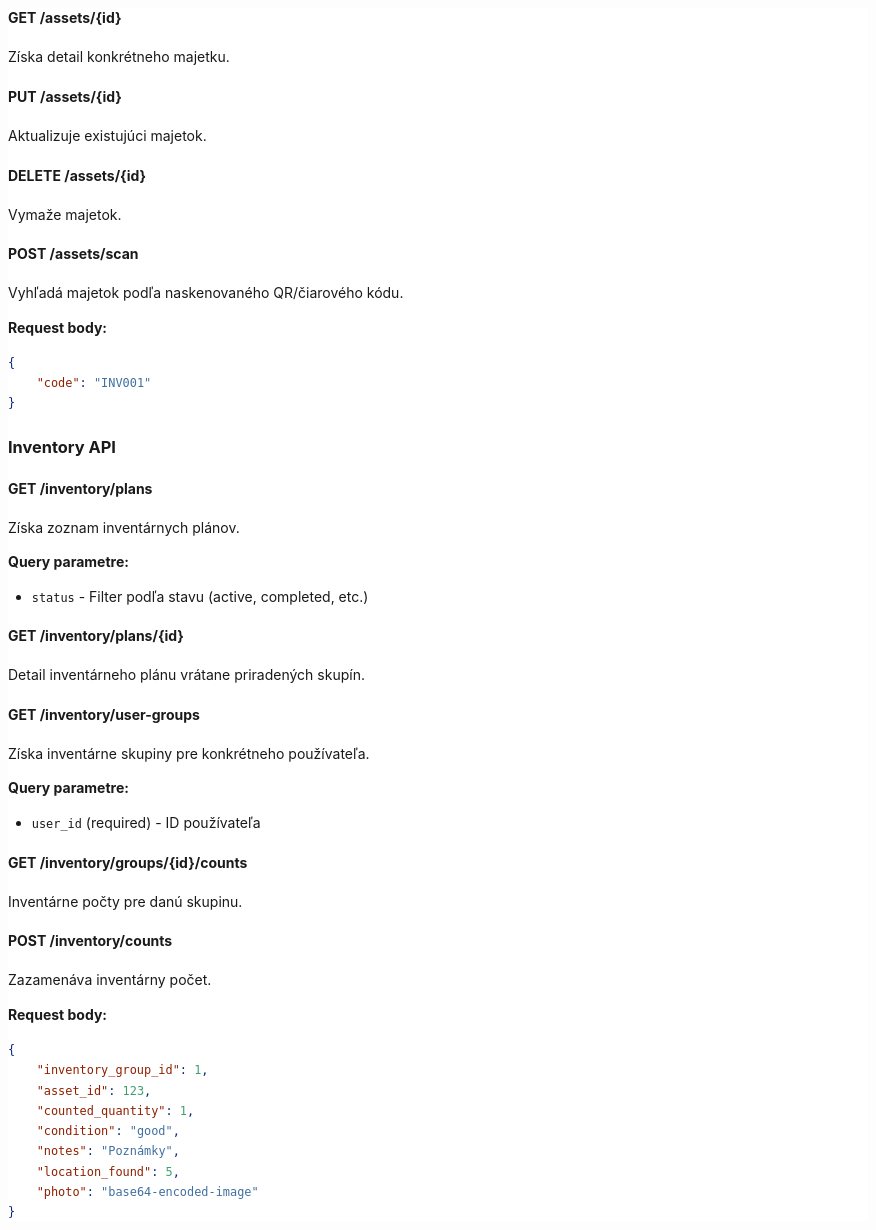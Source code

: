#### GET /assets/{id}
Získa detail konkrétneho majetku.

#### PUT /assets/{id}
Aktualizuje existujúci majetok.

#### DELETE /assets/{id}
Vymaže majetok.

#### POST /assets/scan
Vyhľadá majetok podľa naskenovaného QR/čiarového kódu.

**Request body:**
```json
{
    "code": "INV001"
}
```

### Inventory API

#### GET /inventory/plans
Získa zoznam inventárnych plánov.

**Query parametre:**
- `status` - Filter podľa stavu (active, completed, etc.)

#### GET /inventory/plans/{id}
Detail inventárneho plánu vrátane priradených skupín.

#### GET /inventory/user-groups
Získa inventárne skupiny pre konkrétneho používateľa.

**Query parametre:**
- `user_id` (required) - ID používateľa

#### GET /inventory/groups/{id}/counts
Inventárne počty pre danú skupinu.

#### POST /inventory/counts
Zazamenáva inventárny počet.

**Request body:**
```json
{
    "inventory_group_id": 1,
    "asset_id": 123,
    "counted_quantity": 1,
    "condition": "good",
    "notes": "Poznámky",
    "location_found": 5,
    "photo": "base64-encoded-image"
}
```
